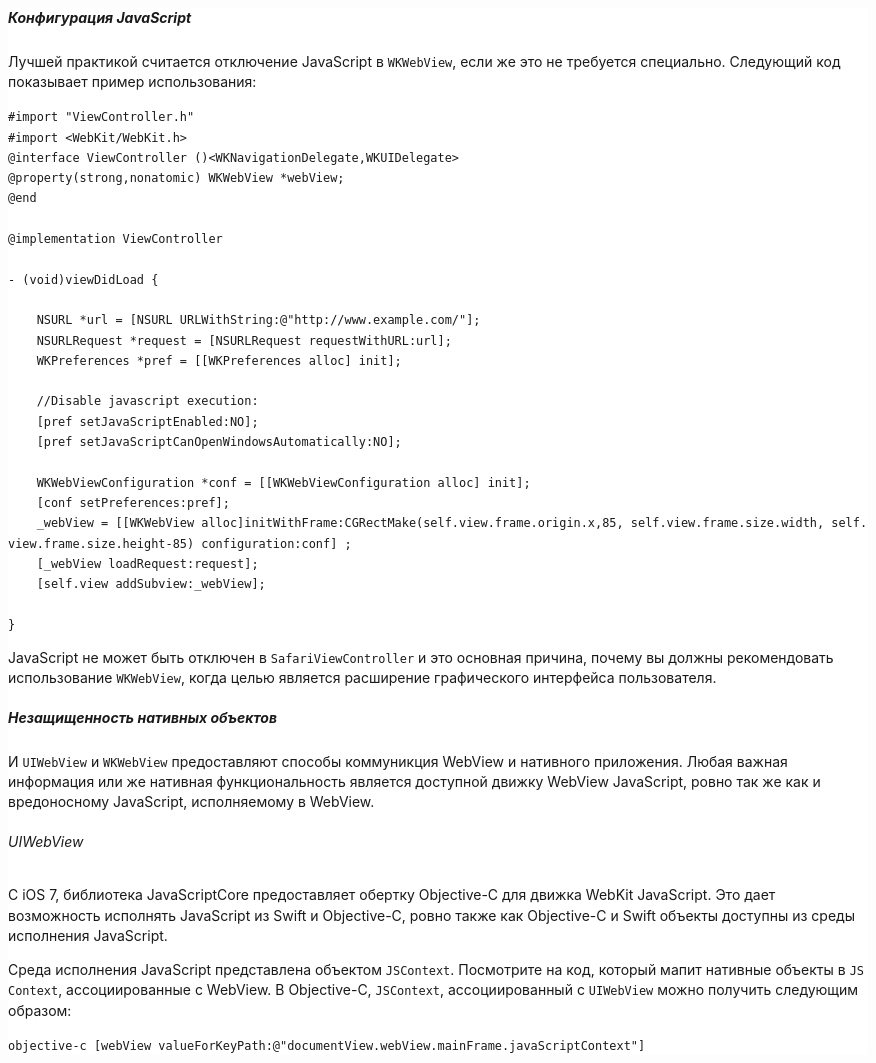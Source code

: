 ##### Конфигурация JavaScript

Лучшей практикой считается отключение JavaScript в `WKWebView`, если же это не требуется специально. Следующий код показывает пример использования:

```objc
#import "ViewController.h"
#import <WebKit/WebKit.h>
@interface ViewController ()<WKNavigationDelegate,WKUIDelegate>
@property(strong,nonatomic) WKWebView *webView;
@end

@implementation ViewController

- (void)viewDidLoad {

    NSURL *url = [NSURL URLWithString:@"http://www.example.com/"];
    NSURLRequest *request = [NSURLRequest requestWithURL:url];
    WKPreferences *pref = [[WKPreferences alloc] init];

    //Disable javascript execution:
    [pref setJavaScriptEnabled:NO];
    [pref setJavaScriptCanOpenWindowsAutomatically:NO];

    WKWebViewConfiguration *conf = [[WKWebViewConfiguration alloc] init];
    [conf setPreferences:pref];
    _webView = [[WKWebView alloc]initWithFrame:CGRectMake(self.view.frame.origin.x,85, self.view.frame.size.width, self.view.frame.size.height-85) configuration:conf] ;
    [_webView loadRequest:request];
    [self.view addSubview:_webView];

}
```

JavaScript не может быть отключен в `SafariViewController` и это основная причина, почему вы должны рекомендовать использование `WKWebView`, когда целью является расширение графического интерфейса пользователя.

##### Незащищенность нативных объектов

И `UIWebView` и `WKWebView` предоставляют способы коммуникция WebView и нативного приложения.
Любая важная информация или же нативная функциональность является доступной движку WebView JavaScript, ровно так же как и вредоносному JavaScript, исполняемому в WebView.

###### UIWebView

С iOS 7, библиотека JavaScriptCore предоставляет обертку Objective-C для движка WebKit JavaScript.
Это дает возможность исполнять JavaScript из Swift и Objective-C, ровно также как Objective-C и Swift объекты доступны из среды исполнения JavaScript.

Среда исполнения JavaScript представлена объектом `JSContext`. Посмотрите на код, который мапит нативные объекты в `JSContext`, ассоциированные с WebView. В Objective-C, `JSContext`, ассоциированный с `UIWebView` можно получить следующим образом:

``objective-c
[webView valueForKeyPath:@"documentView.webView.mainFrame.javaScriptContext"]
``
